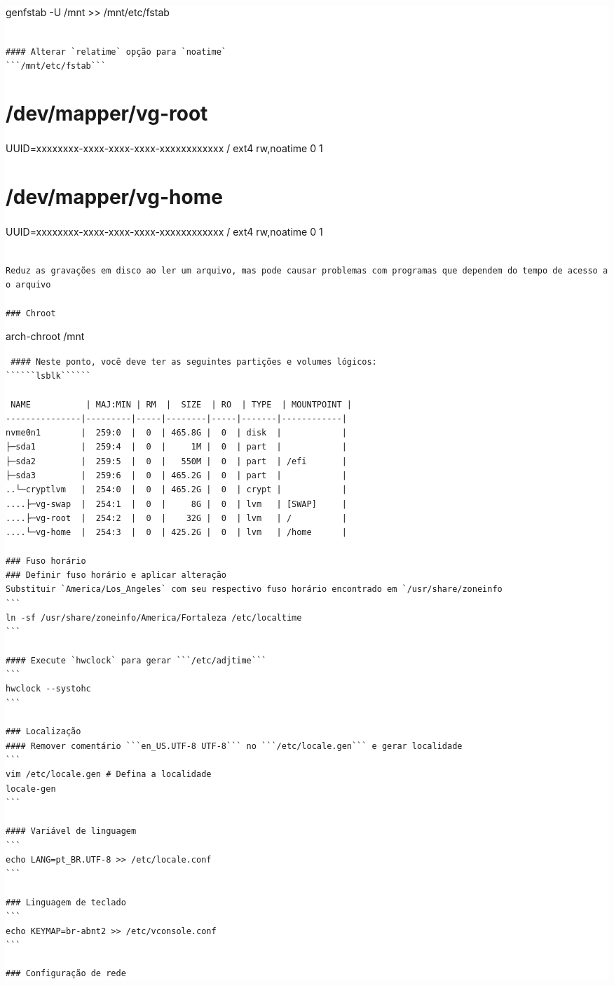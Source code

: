 genfstab -U /mnt >> /mnt/etc/fstab
```

#### Alterar `relatime` opção para `noatime`
```/mnt/etc/fstab```
```
# /dev/mapper/vg-root
UUID=xxxxxxxx-xxxx-xxxx-xxxx-xxxxxxxxxxxx / ext4 rw,noatime 0 1

# /dev/mapper/vg-home
UUID=xxxxxxxx-xxxx-xxxx-xxxx-xxxxxxxxxxxx / ext4 rw,noatime 0 1
```

Reduz as gravações em disco ao ler um arquivo, mas pode causar problemas com programas que dependem do tempo de acesso ao arquivo 

### Chroot
``````
arch-chroot /mnt
``````
 #### Neste ponto, você deve ter as seguintes partições e volumes lógicos:
``````lsblk``````
 
 NAME           | MAJ:MIN | RM  |  SIZE  | RO  | TYPE  | MOUNTPOINT |
---------------|---------|-----|--------|-----|-------|------------|
nvme0n1        |  259:0  |  0  | 465.8G |  0  | disk  |            |
├─sda1         |  259:4  |  0  |     1M |  0  | part  |            |
├─sda2         |  259:5  |  0  |   550M |  0  | part  | /efi       |
├─sda3         |  259:6  |  0  | 465.2G |  0  | part  |            |
..└─cryptlvm   |  254:0  |  0  | 465.2G |  0  | crypt |            |
....├─vg-swap  |  254:1  |  0  |     8G |  0  | lvm   | [SWAP]     |
....├─vg-root  |  254:2  |  0  |    32G |  0  | lvm   | /          |
....└─vg-home  |  254:3  |  0  | 425.2G |  0  | lvm   | /home      |

### Fuso horário 
### Definir fuso horário e aplicar alteração
Substituir `America/Los_Angeles` com seu respectivo fuso horário encontrado em `/usr/share/zoneinfo
```
ln -sf /usr/share/zoneinfo/America/Fortaleza /etc/localtime
```

#### Execute `hwclock` para gerar ```/etc/adjtime```
```
hwclock --systohc
```

### Localização
#### Remover comentário ```en_US.UTF-8 UTF-8``` no ```/etc/locale.gen``` e gerar localidade 
```
vim /etc/locale.gen # Defina a localidade
locale-gen
```

#### Variável de linguagem
```
echo LANG=pt_BR.UTF-8 >> /etc/locale.conf
```

### Linguagem de teclado
```
echo KEYMAP=br-abnt2 >> /etc/vconsole.conf
```

### Configuração de rede 
``````